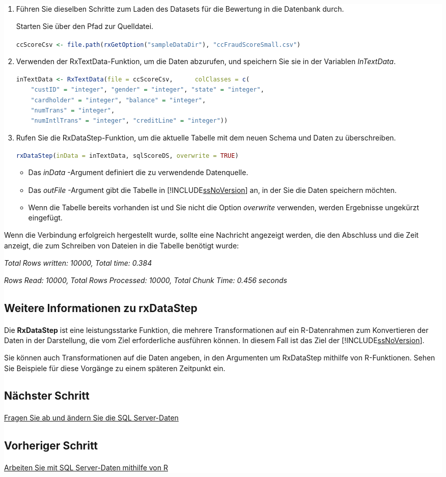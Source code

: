 1. Führen Sie dieselben Schritte zum Laden des Datasets für die Bewertung in die Datenbank durch.
  
    Starten Sie über den Pfad zur Quelldatei.
  
    ```R
    ccScoreCsv <- file.path(rxGetOption("sampleDataDir"), "ccFraudScoreSmall.csv")
    ```
  
2. Verwenden der RxTextData-Funktion, um die Daten abzurufen, und speichern Sie sie in der Variablen *InTextData*.
  
    ```R
    inTextData <- RxTextData(file = ccScoreCsv,      colClasses = c(
        "custID" = "integer", "gender" = "integer", "state" = "integer",
        "cardholder" = "integer", "balance" = "integer",
        "numTrans" = "integer",
        "numIntlTrans" = "integer", "creditLine" = "integer"))
    ```
  
3.  Rufen Sie die RxDataStep-Funktion, um die aktuelle Tabelle mit dem neuen Schema und Daten zu überschreiben.
  
    ```R
    rxDataStep(inData = inTextData, sqlScoreDS, overwrite = TRUE)
    ```
  
    - Das *inData* -Argument definiert die zu verwendende Datenquelle.
  
    - Das *outFile* -Argument gibt die Tabelle in [!INCLUDE[ssNoVersion](../../includes/ssnoversion-md.md)] an, in der Sie die Daten speichern möchten.
  
    - Wenn die Tabelle bereits vorhanden ist und Sie nicht die Option *overwrite* verwenden, werden Ergebnisse ungekürzt eingefügt.
  
Wenn die Verbindung erfolgreich hergestellt wurde, sollte eine Nachricht angezeigt werden, die den Abschluss und die Zeit anzeigt, die zum Schreiben von Dateien in die Tabelle benötigt wurde:

*Total Rows written: 10000, Total time: 0.384*

*Rows Read: 10000, Total Rows Processed: 10000, Total Chunk Time: 0.456 seconds*

## <a name="more-about-rxdatastep"></a>Weitere Informationen zu rxDataStep

Die **RxDataStep** ist eine leistungsstarke Funktion, die mehrere Transformationen auf ein R-Datenrahmen zum Konvertieren der Daten in der Darstellung, die vom Ziel erforderliche ausführen können. In diesem Fall ist das Ziel der [!INCLUDE[ssNoVersion](../../includes/ssnoversion-md.md)].

Sie können auch Transformationen auf die Daten angeben, in den Argumenten um RxDataStep mithilfe von R-Funktionen. Sehen Sie Beispiele für diese Vorgänge zu einem späteren Zeitpunkt ein.

## <a name="next-step"></a>Nächster Schritt

[Fragen Sie ab und ändern Sie die SQL Server-Daten](../../advanced-analytics/tutorials/deepdive-query-and-modify-the-sql-server-data.md)

## <a name="previous-step"></a>Vorheriger Schritt

[Arbeiten Sie mit SQL Server-Daten mithilfe von R](../../advanced-analytics/tutorials/deepdive-work-with-sql-server-data-using-r.md)


